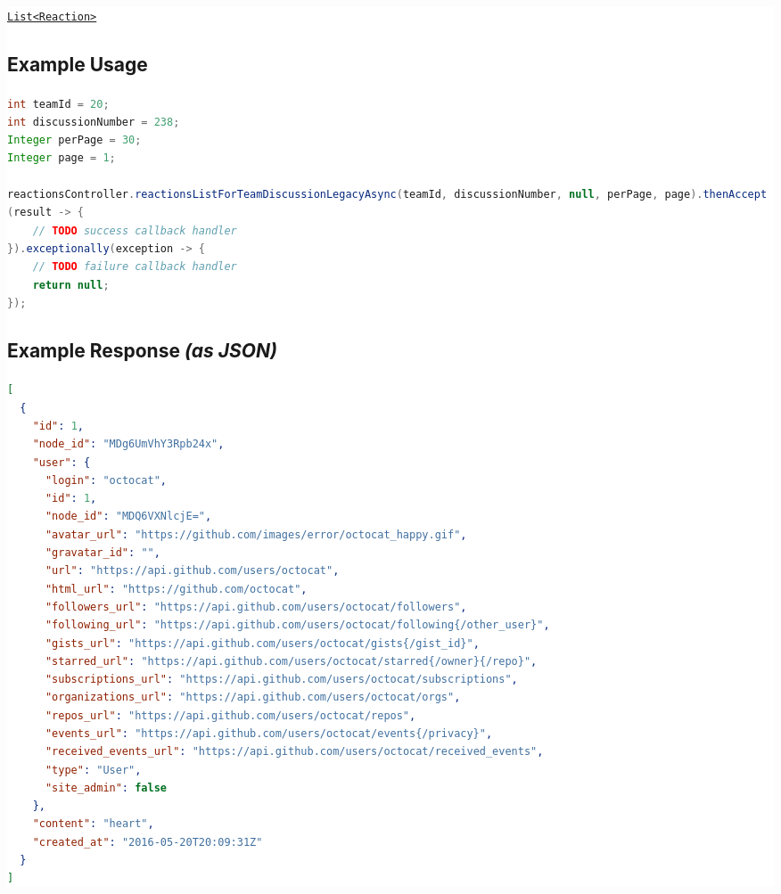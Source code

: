 [`List<Reaction>`](../../doc/models/reaction.md)

## Example Usage

```java
int teamId = 20;
int discussionNumber = 238;
Integer perPage = 30;
Integer page = 1;

reactionsController.reactionsListForTeamDiscussionLegacyAsync(teamId, discussionNumber, null, perPage, page).thenAccept(result -> {
    // TODO success callback handler
}).exceptionally(exception -> {
    // TODO failure callback handler
    return null;
});
```

## Example Response *(as JSON)*

```json
[
  {
    "id": 1,
    "node_id": "MDg6UmVhY3Rpb24x",
    "user": {
      "login": "octocat",
      "id": 1,
      "node_id": "MDQ6VXNlcjE=",
      "avatar_url": "https://github.com/images/error/octocat_happy.gif",
      "gravatar_id": "",
      "url": "https://api.github.com/users/octocat",
      "html_url": "https://github.com/octocat",
      "followers_url": "https://api.github.com/users/octocat/followers",
      "following_url": "https://api.github.com/users/octocat/following{/other_user}",
      "gists_url": "https://api.github.com/users/octocat/gists{/gist_id}",
      "starred_url": "https://api.github.com/users/octocat/starred{/owner}{/repo}",
      "subscriptions_url": "https://api.github.com/users/octocat/subscriptions",
      "organizations_url": "https://api.github.com/users/octocat/orgs",
      "repos_url": "https://api.github.com/users/octocat/repos",
      "events_url": "https://api.github.com/users/octocat/events{/privacy}",
      "received_events_url": "https://api.github.com/users/octocat/received_events",
      "type": "User",
      "site_admin": false
    },
    "content": "heart",
    "created_at": "2016-05-20T20:09:31Z"
  }
]
```
